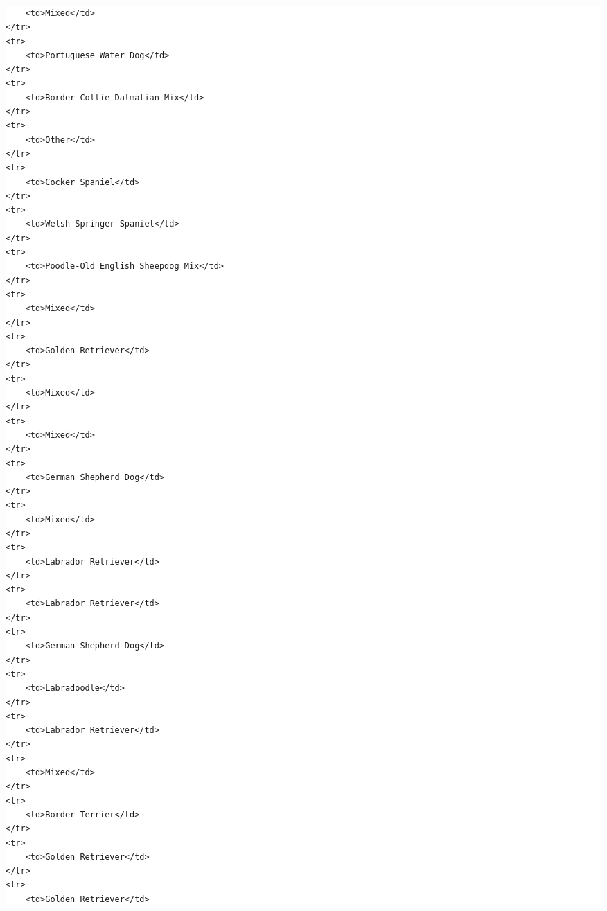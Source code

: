         <td>Mixed</td>
    </tr>
    <tr>
        <td>Portuguese Water Dog</td>
    </tr>
    <tr>
        <td>Border Collie-Dalmatian Mix</td>
    </tr>
    <tr>
        <td>Other</td>
    </tr>
    <tr>
        <td>Cocker Spaniel</td>
    </tr>
    <tr>
        <td>Welsh Springer Spaniel</td>
    </tr>
    <tr>
        <td>Poodle-Old English Sheepdog Mix</td>
    </tr>
    <tr>
        <td>Mixed</td>
    </tr>
    <tr>
        <td>Golden Retriever</td>
    </tr>
    <tr>
        <td>Mixed</td>
    </tr>
    <tr>
        <td>Mixed</td>
    </tr>
    <tr>
        <td>German Shepherd Dog</td>
    </tr>
    <tr>
        <td>Mixed</td>
    </tr>
    <tr>
        <td>Labrador Retriever</td>
    </tr>
    <tr>
        <td>Labrador Retriever</td>
    </tr>
    <tr>
        <td>German Shepherd Dog</td>
    </tr>
    <tr>
        <td>Labradoodle</td>
    </tr>
    <tr>
        <td>Labrador Retriever</td>
    </tr>
    <tr>
        <td>Mixed</td>
    </tr>
    <tr>
        <td>Border Terrier</td>
    </tr>
    <tr>
        <td>Golden Retriever</td>
    </tr>
    <tr>
        <td>Golden Retriever</td>